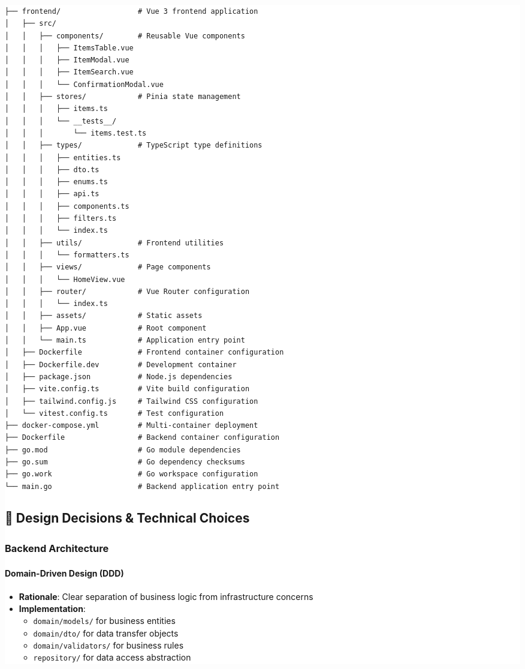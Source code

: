 ```
├── frontend/                  # Vue 3 frontend application
│   ├── src/
│   │   ├── components/        # Reusable Vue components
│   │   │   ├── ItemsTable.vue
│   │   │   ├── ItemModal.vue
│   │   │   ├── ItemSearch.vue
│   │   │   └── ConfirmationModal.vue
│   │   ├── stores/            # Pinia state management
│   │   │   ├── items.ts
│   │   │   └── __tests__/
│   │   │       └── items.test.ts
│   │   ├── types/             # TypeScript type definitions
│   │   │   ├── entities.ts
│   │   │   ├── dto.ts
│   │   │   ├── enums.ts
│   │   │   ├── api.ts
│   │   │   ├── components.ts
│   │   │   ├── filters.ts
│   │   │   └── index.ts
│   │   ├── utils/             # Frontend utilities
│   │   │   └── formatters.ts
│   │   ├── views/             # Page components
│   │   │   └── HomeView.vue
│   │   ├── router/            # Vue Router configuration
│   │   │   └── index.ts
│   │   ├── assets/            # Static assets
│   │   ├── App.vue            # Root component
│   │   └── main.ts            # Application entry point
│   ├── Dockerfile             # Frontend container configuration
│   ├── Dockerfile.dev         # Development container
│   ├── package.json           # Node.js dependencies
│   ├── vite.config.ts         # Vite build configuration
│   ├── tailwind.config.js     # Tailwind CSS configuration
│   └── vitest.config.ts       # Test configuration
├── docker-compose.yml         # Multi-container deployment
├── Dockerfile                 # Backend container configuration
├── go.mod                     # Go module dependencies
├── go.sum                     # Go dependency checksums
├── go.work                    # Go workspace configuration
└── main.go                    # Backend application entry point
```

## 🎯 Design Decisions & Technical Choices

### Backend Architecture

#### **Domain-Driven Design (DDD)**
- **Rationale**: Clear separation of business logic from infrastructure concerns
- **Implementation**: 
  - `domain/models/` for business entities
  - `domain/dto/` for data transfer objects
  - `domain/validators/` for business rules
  - `repository/` for data access abstraction
